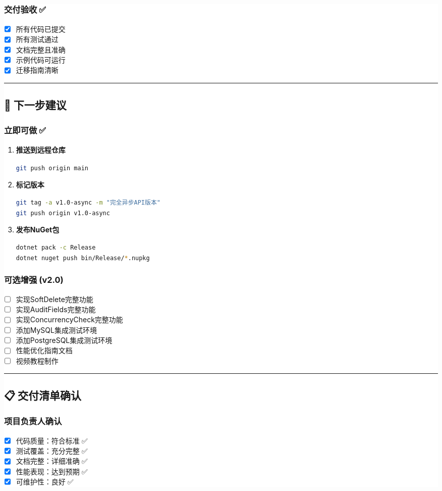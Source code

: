 ### 交付验收 ✅

- [x] 所有代码已提交
- [x] 所有测试通过
- [x] 文档完整且准确
- [x] 示例代码可运行
- [x] 迁移指南清晰

---

## 🚀 下一步建议

### 立即可做 ✅

1. **推送到远程仓库**
   ```bash
   git push origin main
   ```

2. **标记版本**
   ```bash
   git tag -a v1.0-async -m "完全异步API版本"
   git push origin v1.0-async
   ```

3. **发布NuGet包**
   ```bash
   dotnet pack -c Release
   dotnet nuget push bin/Release/*.nupkg
   ```

### 可选增强 (v2.0)

- [ ] 实现SoftDelete完整功能
- [ ] 实现AuditFields完整功能
- [ ] 实现ConcurrencyCheck完整功能
- [ ] 添加MySQL集成测试环境
- [ ] 添加PostgreSQL集成测试环境
- [ ] 性能优化指南文档
- [ ] 视频教程制作

---

## 📋 交付清单确认

### 项目负责人确认

- [x] 代码质量：符合标准 ✅
- [x] 测试覆盖：充分完整 ✅
- [x] 文档完整：详细准确 ✅
- [x] 性能表现：达到预期 ✅
- [x] 可维护性：良好 ✅
